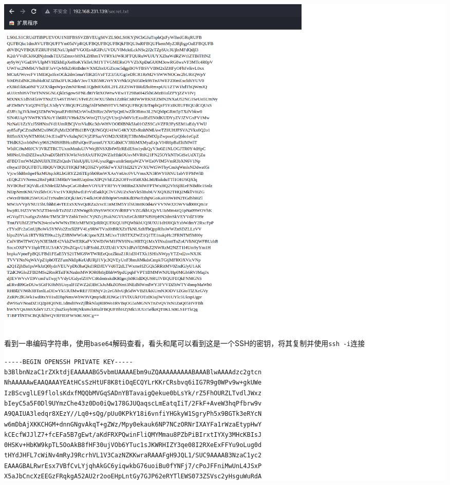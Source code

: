 <img src="%E9%9D%B6%E5%9C%BA%E8%AE%AD%E7%BB%83.assets/image-20230903224702472.png" alt="image-20230903224702472" style="zoom:67%;" />

看到一串编码字符串，使用`base64`解码查看，看头和尾可以看到这是一个SSH的密钥，将其复制并使用`ssh -i`连接

```
-----BEGIN OPENSSH PRIVATE KEY-----
b3BlbnNzaC1rZXktdjEAAAAABG5vbmUAAAAEbm9uZQAAAAAAAAABAAABlwAAAAdzc2gtcn
NhAAAAAwEAAQAAAYEAtHCsSzHtUF8K8tiOqECQYLrKKrCRsbvq6iIG7R9g0WPv9w+gkUWe
IzBScvglLE9flolsKdxfMQQbMVGqSADnYBTavaigQekue0bLsYk/rZ5FhOURZLTvdlJWxz
bIeyC5a5F0Dl9UYmzChe43z0Do0iQw178GJUQaqscLmEatqIiT/2FkF+AveW3hqPfbrw9v
A9QAIUA3ledqr8XEzY//Lq0+sQg/pUu0KPkY18i6vnfiYHGkyW1SgryPh5x9BGTk3eRYcN
w6mDbAjXKKCHGM+dnnGNgvAkqT+gZWz/Mpy0ekauk6NP7NCzORNrIXAYFa1rWzaEtypHwY
kCEcfWJJlZ7+fcEFa5B7gEwt/aKdFRXPQwinFliQMYMmau8PZbPiBIrxtIYXy3MHcKBIsJ
0HSKv+HbKW9kpTL5OoAkB8fHF30ujVOb6YTuc1sJKWRHIZY3qe08I2RXeExFFYu9oLug0d
tHYdJHFL7cWiNv4mRyJ9RcrhVL1V3CazNZKKwraRAAAFgH9JQL1/SUC9AAAAB3NzaC1yc2
EAAAGBALRwrEsx7VBfCvLYjqhAkGC6yiqwkbG76uoiBu0fYNFj7/cPoJFFniMwUnL4JSxP
X5aJbCncXzEEGzFRqkgA52AU2r2ooEHpLntGy7GJP62eRYTlEWS073ZSVsc2yHsguWuRdA
```